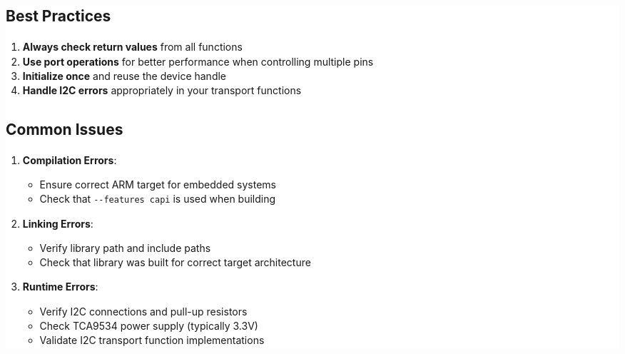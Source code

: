 ## Best Practices

1. **Always check return values** from all functions
2. **Use port operations** for better performance when controlling multiple pins
3. **Initialize once** and reuse the device handle
4. **Handle I2C errors** appropriately in your transport functions

## Common Issues

1. **Compilation Errors**: 
   - Ensure correct ARM target for embedded systems
   - Check that `--features capi` is used when building

2. **Linking Errors**: 
   - Verify library path and include paths
   - Check that library was built for correct target architecture

3. **Runtime Errors**: 
   - Verify I2C connections and pull-up resistors
   - Check TCA9534 power supply (typically 3.3V)
   - Validate I2C transport function implementations
